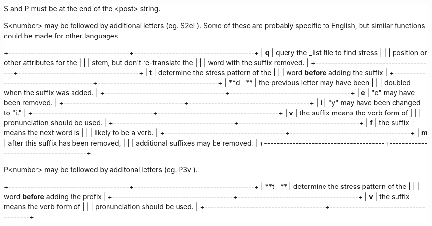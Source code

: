 S and P must be at the end of the \<post\> string.

S\<number\> may be followed by additional letters (eg. S2ei ). Some of
these are probably specific to English, but similar functions could be
made for other languages.

+--------------------------------------+--------------------------------------+
| **q**                                | query the \_list file to find stress |
|                                      | position or other attributes for the |
|                                      | stem, but don't re-translate the     |
|                                      | word with the suffix removed.        |
+--------------------------------------+--------------------------------------+
| **t**                                | determine the stress pattern of the  |
|                                      | word **before** adding the suffix    |
+--------------------------------------+--------------------------------------+
| **d   **                             | the previous letter may have been    |
|                                      | doubled when the suffix was added.   |
+--------------------------------------+--------------------------------------+
| **e**                                | "e" may have been removed.           |
+--------------------------------------+--------------------------------------+
| **i**                                | "y" may have been changed to "i."    |
+--------------------------------------+--------------------------------------+
| **v**                                | the suffix means the verb form of    |
|                                      | pronunciation should be used.        |
+--------------------------------------+--------------------------------------+
| **f**                                | the suffix means the next word is    |
|                                      | likely to be a verb.                 |
+--------------------------------------+--------------------------------------+
| **m**                                | after this suffix has been removed,  |
|                                      | additional suffixes may be removed.  |
+--------------------------------------+--------------------------------------+

P\<number\> may be followed by additonal letters (eg. P3v ).

+--------------------------------------+--------------------------------------+
| **t   **                             | determine the stress pattern of the  |
|                                      | word **before** adding the prefix    |
+--------------------------------------+--------------------------------------+
| **v**                                | the suffix means the verb form of    |
|                                      | pronunciation should be used.        |
+--------------------------------------+--------------------------------------+
